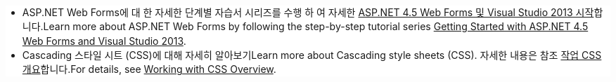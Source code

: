 - <span data-ttu-id="a3424-336">ASP.NET Web Forms에 대 한 자세한 단계별 자습서 시리즈를 수행 하 여 자세한 [ASP.NET 4.5 Web Forms 및 Visual Studio 2013 시작](getting-started-with-aspnet-45-web-forms/introduction-and-overview.md)합니다.</span><span class="sxs-lookup"><span data-stu-id="a3424-336">Learn more about ASP.NET Web Forms by following the step-by-step tutorial series [Getting Started with ASP.NET 4.5 Web Forms and Visual Studio 2013](getting-started-with-aspnet-45-web-forms/introduction-and-overview.md).</span></span>
- <span data-ttu-id="a3424-337">Cascading 스타일 시트 (CSS)에 대해 자세히 알아보기</span><span class="sxs-lookup"><span data-stu-id="a3424-337">Learn more about Cascading style sheets (CSS).</span></span> <span data-ttu-id="a3424-338">자세한 내용은 참조 [작업 CSS 개요](https://msdn.microsoft.com/library/bb398931.aspx)합니다.</span><span class="sxs-lookup"><span data-stu-id="a3424-338">For details, see [Working with CSS Overview](https://msdn.microsoft.com/library/bb398931.aspx).</span></span>
